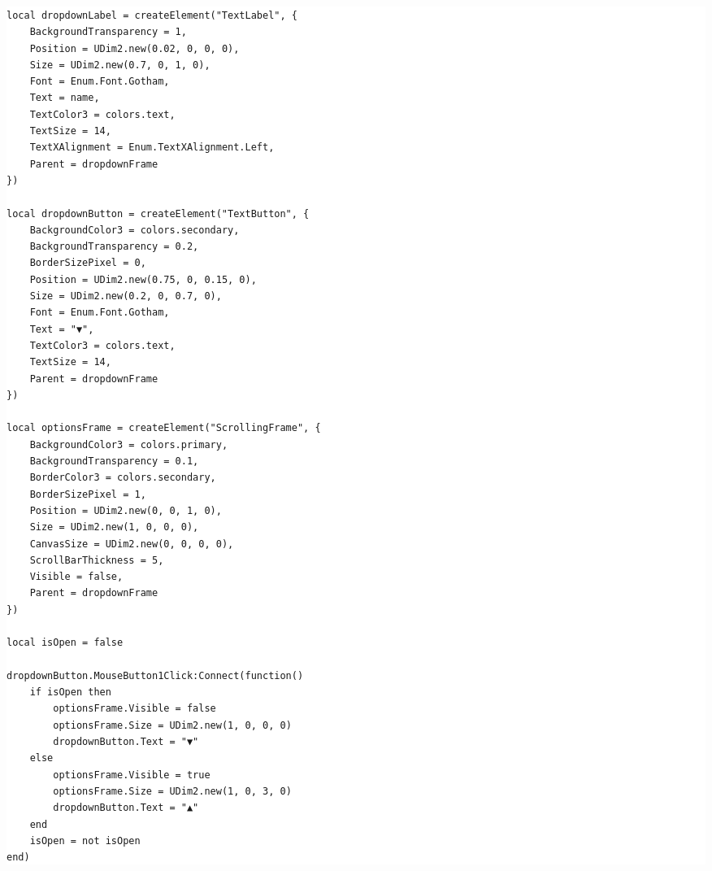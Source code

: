     local dropdownLabel = createElement("TextLabel", {
        BackgroundTransparency = 1,
        Position = UDim2.new(0.02, 0, 0, 0),
        Size = UDim2.new(0.7, 0, 1, 0),
        Font = Enum.Font.Gotham,
        Text = name,
        TextColor3 = colors.text,
        TextSize = 14,
        TextXAlignment = Enum.TextXAlignment.Left,
        Parent = dropdownFrame
    })
    
    local dropdownButton = createElement("TextButton", {
        BackgroundColor3 = colors.secondary,
        BackgroundTransparency = 0.2,
        BorderSizePixel = 0,
        Position = UDim2.new(0.75, 0, 0.15, 0),
        Size = UDim2.new(0.2, 0, 0.7, 0),
        Font = Enum.Font.Gotham,
        Text = "▼",
        TextColor3 = colors.text,
        TextSize = 14,
        Parent = dropdownFrame
    })
    
    local optionsFrame = createElement("ScrollingFrame", {
        BackgroundColor3 = colors.primary,
        BackgroundTransparency = 0.1,
        BorderColor3 = colors.secondary,
        BorderSizePixel = 1,
        Position = UDim2.new(0, 0, 1, 0),
        Size = UDim2.new(1, 0, 0, 0),
        CanvasSize = UDim2.new(0, 0, 0, 0),
        ScrollBarThickness = 5,
        Visible = false,
        Parent = dropdownFrame
    })
    
    local isOpen = false
    
    dropdownButton.MouseButton1Click:Connect(function()
        if isOpen then
            optionsFrame.Visible = false
            optionsFrame.Size = UDim2.new(1, 0, 0, 0)
            dropdownButton.Text = "▼"
        else
            optionsFrame.Visible = true
            optionsFrame.Size = UDim2.new(1, 0, 3, 0)
            dropdownButton.Text = "▲"
        end
        isOpen = not isOpen
    end)
    
